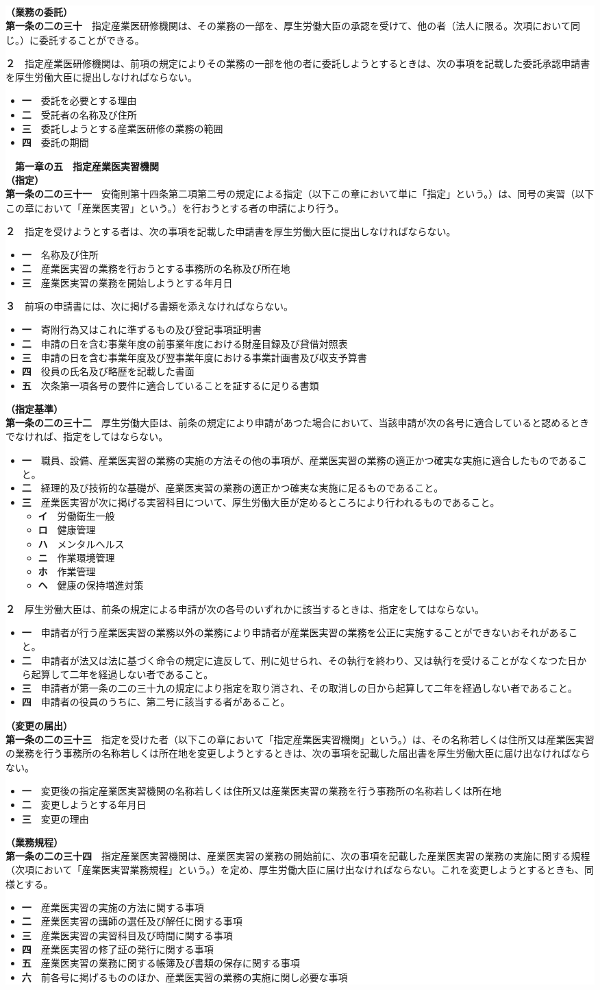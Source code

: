   
**（業務の委託）**  
**第一条の二の三十**　指定産業医研修機関は、その業務の一部を、厚生労働大臣の承認を受けて、他の者（法人に限る。次項において同じ。）に委託することができる。  
  
**２**　指定産業医研修機関は、前項の規定によりその業務の一部を他の者に委託しようとするときは、次の事項を記載した委託承認申請書を厚生労働大臣に提出しなければならない。  
* **一**　委託を必要とする理由  
* **二**　受託者の名称及び住所  
* **三**　委託しようとする産業医研修の業務の範囲  
* **四**　委託の期間  
  
&emsp;**第一章の五　指定産業医実習機関**  
**（指定）**  
**第一条の二の三十一**　安衛則第十四条第二項第二号の規定による指定（以下この章において単に「指定」という。）は、同号の実習（以下この章において「産業医実習」という。）を行おうとする者の申請により行う。  
  
**２**　指定を受けようとする者は、次の事項を記載した申請書を厚生労働大臣に提出しなければならない。  
* **一**　名称及び住所  
* **二**　産業医実習の業務を行おうとする事務所の名称及び所在地  
* **三**　産業医実習の業務を開始しようとする年月日  
  
**３**　前項の申請書には、次に掲げる書類を添えなければならない。  
* **一**　寄附行為又はこれに準ずるもの及び登記事項証明書  
* **二**　申請の日を含む事業年度の前事業年度における財産目録及び貸借対照表  
* **三**　申請の日を含む事業年度及び翌事業年度における事業計画書及び収支予算書  
* **四**　役員の氏名及び略歴を記載した書面  
* **五**　次条第一項各号の要件に適合していることを証するに足りる書類  
  
**（指定基準）**  
**第一条の二の三十二**　厚生労働大臣は、前条の規定により申請があつた場合において、当該申請が次の各号に適合していると認めるときでなければ、指定をしてはならない。  
* **一**　職員、設備、産業医実習の業務の実施の方法その他の事項が、産業医実習の業務の適正かつ確実な実施に適合したものであること。  
* **二**　経理的及び技術的な基礎が、産業医実習の業務の適正かつ確実な実施に足るものであること。  
* **三**　産業医実習が次に掲げる実習科目について、厚生労働大臣が定めるところにより行われるものであること。  
	* **イ**　労働衛生一般  
	* **ロ**　健康管理  
	* **ハ**　メンタルヘルス  
	* **ニ**　作業環境管理  
	* **ホ**　作業管理  
	* **ヘ**　健康の保持増進対策  
  
**２**　厚生労働大臣は、前条の規定による申請が次の各号のいずれかに該当するときは、指定をしてはならない。  
* **一**　申請者が行う産業医実習の業務以外の業務により申請者が産業医実習の業務を公正に実施することができないおそれがあること。  
* **二**　申請者が法又は法に基づく命令の規定に違反して、刑に処せられ、その執行を終わり、又は執行を受けることがなくなつた日から起算して二年を経過しない者であること。  
* **三**　申請者が第一条の二の三十九の規定により指定を取り消され、その取消しの日から起算して二年を経過しない者であること。  
* **四**　申請者の役員のうちに、第二号に該当する者があること。  
  
**（変更の届出）**  
**第一条の二の三十三**　指定を受けた者（以下この章において「指定産業医実習機関」という。）は、その名称若しくは住所又は産業医実習の業務を行う事務所の名称若しくは所在地を変更しようとするときは、次の事項を記載した届出書を厚生労働大臣に届け出なければならない。  
* **一**　変更後の指定産業医実習機関の名称若しくは住所又は産業医実習の業務を行う事務所の名称若しくは所在地  
* **二**　変更しようとする年月日  
* **三**　変更の理由  
  
**（業務規程）**  
**第一条の二の三十四**　指定産業医実習機関は、産業医実習の業務の開始前に、次の事項を記載した産業医実習の業務の実施に関する規程（次項において「産業医実習業務規程」という。）を定め、厚生労働大臣に届け出なければならない。これを変更しようとするときも、同様とする。  
* **一**　産業医実習の実施の方法に関する事項  
* **二**　産業医実習の講師の選任及び解任に関する事項  
* **三**　産業医実習の実習科目及び時間に関する事項  
* **四**　産業医実習の修了証の発行に関する事項  
* **五**　産業医実習の業務に関する帳簿及び書類の保存に関する事項  
* **六**　前各号に掲げるもののほか、産業医実習の業務の実施に関し必要な事項  
  
